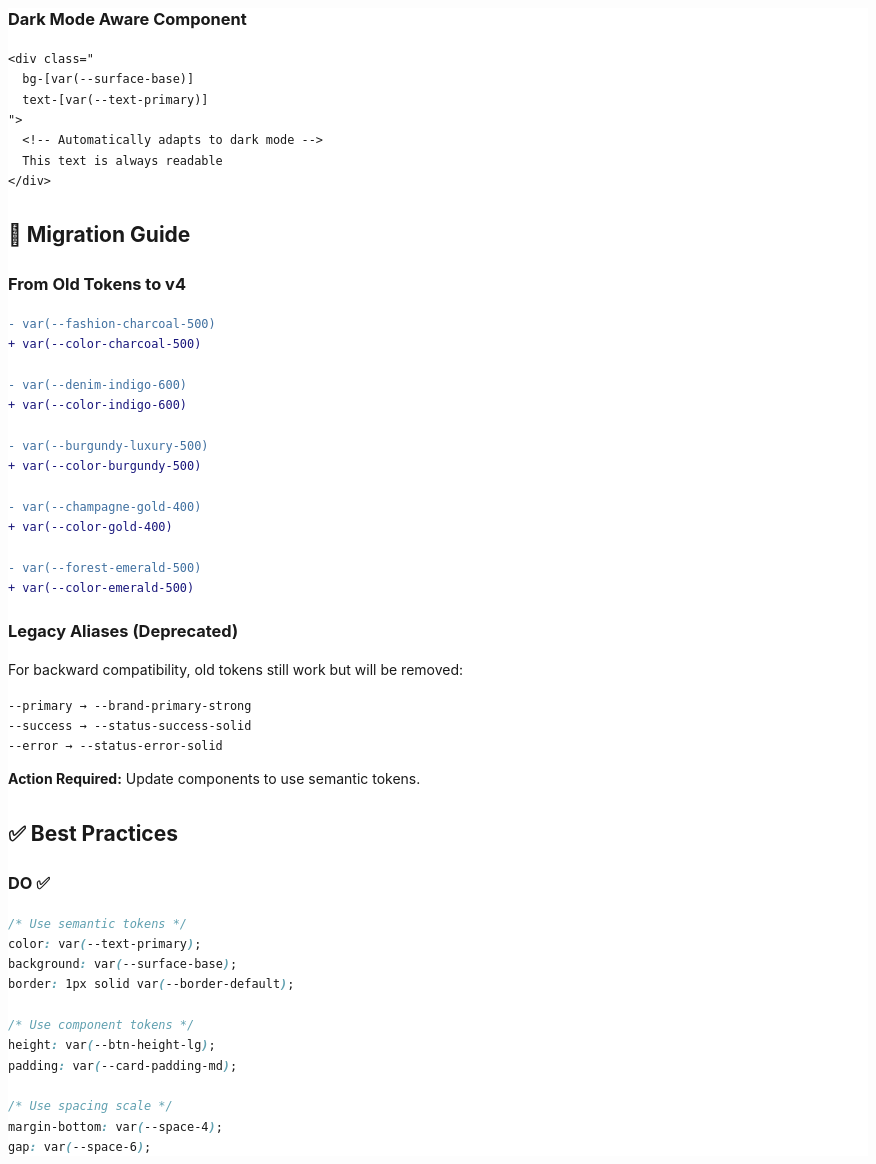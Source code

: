 ### Dark Mode Aware Component

```svelte
<div class="
  bg-[var(--surface-base)]
  text-[var(--text-primary)]
">
  <!-- Automatically adapts to dark mode -->
  This text is always readable
</div>
```

## 🔄 Migration Guide

### From Old Tokens to v4

```diff
- var(--fashion-charcoal-500)
+ var(--color-charcoal-500)

- var(--denim-indigo-600)
+ var(--color-indigo-600)

- var(--burgundy-luxury-500)
+ var(--color-burgundy-500)

- var(--champagne-gold-400)
+ var(--color-gold-400)

- var(--forest-emerald-500)
+ var(--color-emerald-500)
```

### Legacy Aliases (Deprecated)

For backward compatibility, old tokens still work but will be removed:

```css
--primary → --brand-primary-strong
--success → --status-success-solid
--error → --status-error-solid
```

**Action Required:** Update components to use semantic tokens.

## ✅ Best Practices

### DO ✅

```css
/* Use semantic tokens */
color: var(--text-primary);
background: var(--surface-base);
border: 1px solid var(--border-default);

/* Use component tokens */
height: var(--btn-height-lg);
padding: var(--card-padding-md);

/* Use spacing scale */
margin-bottom: var(--space-4);
gap: var(--space-6);
```
